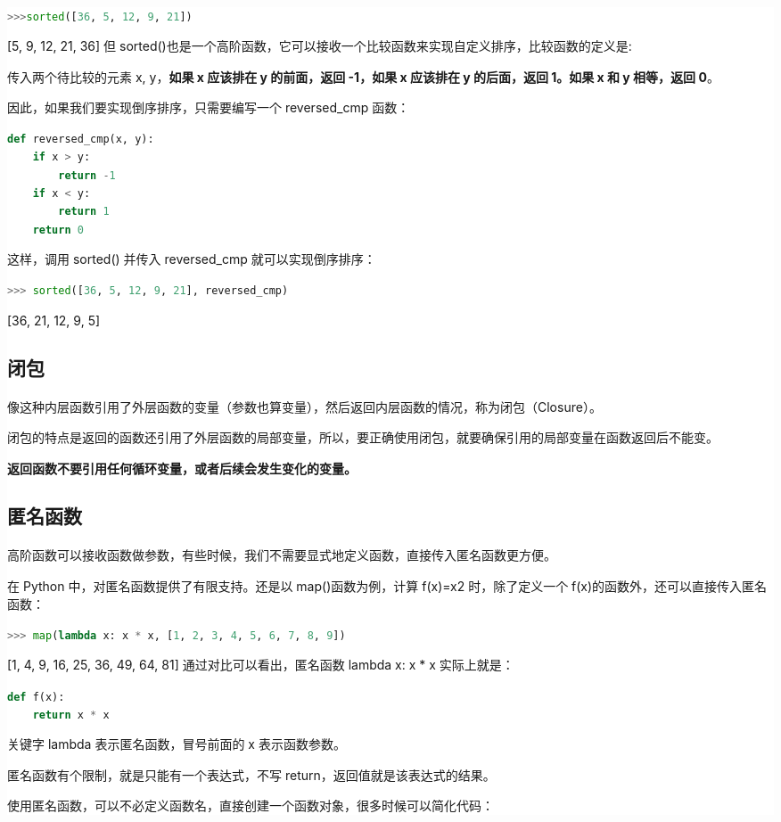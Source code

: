 ```python
>>>sorted([36, 5, 12, 9, 21])
```

[5, 9, 12, 21, 36]
但 sorted()也是一个高阶函数，它可以接收一个比较函数来实现自定义排序，比较函数的定义是:

传入两个待比较的元素 x, y，**如果 x 应该排在 y 的前面，返回 -1，如果 x 应该排在 y 的后面，返回 1。如果 x 和 y 相等，返回 0**。

因此，如果我们要实现倒序排序，只需要编写一个 reversed_cmp 函数：

```python
def reversed_cmp(x, y):
    if x > y:
        return -1
    if x < y:
        return 1
    return 0
```

这样，调用 sorted() 并传入 reversed_cmp 就可以实现倒序排序：

```python
>>> sorted([36, 5, 12, 9, 21], reversed_cmp)
```

[36, 21, 12, 9, 5]

## 闭包

像这种内层函数引用了外层函数的变量（参数也算变量），然后返回内层函数的情况，称为闭包（Closure）。

闭包的特点是返回的函数还引用了外层函数的局部变量，所以，要正确使用闭包，就要确保引用的局部变量在函数返回后不能变。

**返回函数不要引用任何循环变量，或者后续会发生变化的变量。**

## 匿名函数

高阶函数可以接收函数做参数，有些时候，我们不需要显式地定义函数，直接传入匿名函数更方便。

在 Python 中，对匿名函数提供了有限支持。还是以 map()函数为例，计算 f(x)=x2 时，除了定义一个 f(x)的函数外，还可以直接传入匿名函数：

```python
>>> map(lambda x: x * x, [1, 2, 3, 4, 5, 6, 7, 8, 9])
```

[1, 4, 9, 16, 25, 36, 49, 64, 81]
通过对比可以看出，匿名函数 lambda x: x \* x 实际上就是：

```python
def f(x):
    return x * x
```

关键字 lambda 表示匿名函数，冒号前面的 x 表示函数参数。

匿名函数有个限制，就是只能有一个表达式，不写 return，返回值就是该表达式的结果。

使用匿名函数，可以不必定义函数名，直接创建一个函数对象，很多时候可以简化代码：
